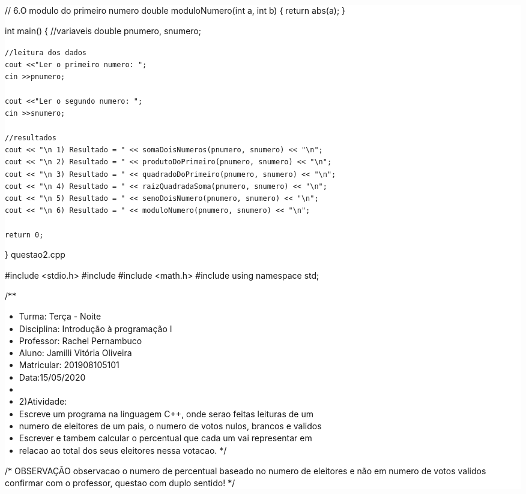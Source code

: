 // 6.O modulo do primeiro numero
double moduloNumero(int a, int b)
{
    return abs(a);
}

int main()
{
    //variaveis
    double pnumero, snumero;

    //leitura dos dados
    cout <<"Ler o primeiro numero: ";
    cin >>pnumero;

    cout <<"Ler o segundo numero: ";
    cin >>snumero;

    //resultados
    cout << "\n 1) Resultado = " << somaDoisNumeros(pnumero, snumero) << "\n";
    cout << "\n 2) Resultado = " << produtoDoPrimeiro(pnumero, snumero) << "\n";
    cout << "\n 3) Resultado = " << quadradoDoPrimeiro(pnumero, snumero) << "\n";
    cout << "\n 4) Resultado = " << raizQuadradaSoma(pnumero, snumero) << "\n";
    cout << "\n 5) Resultado = " << senoDoisNumero(pnumero, snumero) << "\n";
    cout << "\n 6) Resultado = " << moduloNumero(pnumero, snumero) << "\n";

    return 0;
} 
 questao2.cpp 

#include <stdio.h>
#include <iostream>
#include <math.h>
#include <iomanip>
using namespace std;

/**
 * Turma: Terça - Noite
 * Disciplina: Introdução à programação I
 * Professor: Rachel Pernambuco
* Aluno: Jamilli Vitória Oliveira 
* Matricular: 201908105101
* Data:15/05/2020
*
* 2)Atividade: 
* Escreve  um programa na linguagem C++, onde serao feitas leituras de um 
* numero de eleitores de um pais, o numero de votos nulos, brancos e validos
* Escrever e tambem calcular o percentual que cada um vai representar em 
* relacao ao total dos seus eleitores nessa votacao. 
*/

/*  OBSERVAÇÃO 
    observacao o numero de percentual baseado no numero de eleitores e não em numero de votos validos
    confirmar com o professor, questao com duplo sentido!
*/
